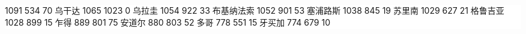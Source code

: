 <td>1091</td>
<td>534</td>
<td>70</td>
</tr>
<tr>
<th scope="row">乌干达</th>
<td>1065</td>
<td>1023</td>
<td>0</td>
</tr>
<tr>
<th scope="row">乌拉圭</th>
<td>1054</td>
<td>922</td>
<td>33</td>
</tr>
<tr>
<th scope="row">布基纳法索</th>
<td>1052</td>
<td>901</td>
<td>53</td>
</tr>
<tr>
<th scope="row">塞浦路斯</th>
<td>1038</td>
<td>845</td>
<td>19</td>
</tr>
<tr>
<th scope="row">苏里南</th>
<td>1029</td>
<td>627</td>
<td>21</td>
</tr>
<tr>
<th scope="row">格鲁吉亚</th>
<td>1028</td>
<td>899</td>
<td>15</td>
</tr>
<tr>
<th scope="row">乍得</th>
<td>889</td>
<td>801</td>
<td>75</td>
</tr>
<tr>
<th scope="row">安道尔</th>
<td>880</td>
<td>803</td>
<td>52</td>
</tr>
<tr>
<th scope="row">多哥</th>
<td>778</td>
<td>551</td>
<td>15</td>
</tr>
<tr>
<th scope="row">牙买加</th>
<td>774</td>
<td>679</td>
<td>10</td>
</tr>